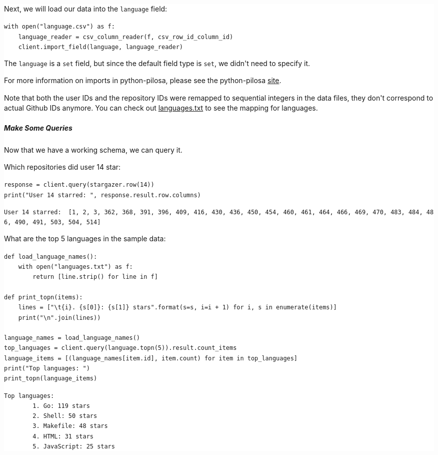 Next, we will load our data into the `language` field:
```
with open("language.csv") as f:
    language_reader = csv_column_reader(f, csv_row_id_column_id)
    client.import_field(language, language_reader)
```

The `language` is a `set` field, but since the default field type is `set`, we didn't need to specify it.

For more information on imports in python-pilosa, please see the python-pilosa [site](https://github.com/pilosa/python-pilosa/blob/master/docs/imports.md).

Note that both the user IDs and the repository IDs were remapped to sequential integers in the data files, they don't correspond to actual Github IDs anymore. You can check out [languages.txt](https://github.com/pilosa/getting-started/blob/master/languages.txt) to see the mapping for languages.

##### Make Some Queries

Now that we have a working schema, we can query it.

Which repositories did user 14 star:
``` request
response = client.query(stargazer.row(14))
print("User 14 starred: ", response.result.row.columns)
```
``` response
User 14 starred:  [1, 2, 3, 362, 368, 391, 396, 409, 416, 430, 436, 450, 454, 460, 461, 464, 466, 469, 470, 483, 484, 486, 490, 491, 503, 504, 514]
```

What are the top 5 languages in the sample data:
``` request
def load_language_names():
    with open("languages.txt") as f:
        return [line.strip() for line in f]

def print_topn(items):
    lines = ["\t{i}. {s[0]}: {s[1]} stars".format(s=s, i=i + 1) for i, s in enumerate(items)]
    print("\n".join(lines))

language_names = load_language_names()
top_languages = client.query(language.topn(5)).result.count_items
language_items = [(language_names[item.id], item.count) for item in top_languages]
print("Top languages: ")
print_topn(language_items)
```
``` response
Top languages: 
        1. Go: 119 stars
        2. Shell: 50 stars
        3. Makefile: 48 stars
        4. HTML: 31 stars
        5. JavaScript: 25 stars
```
